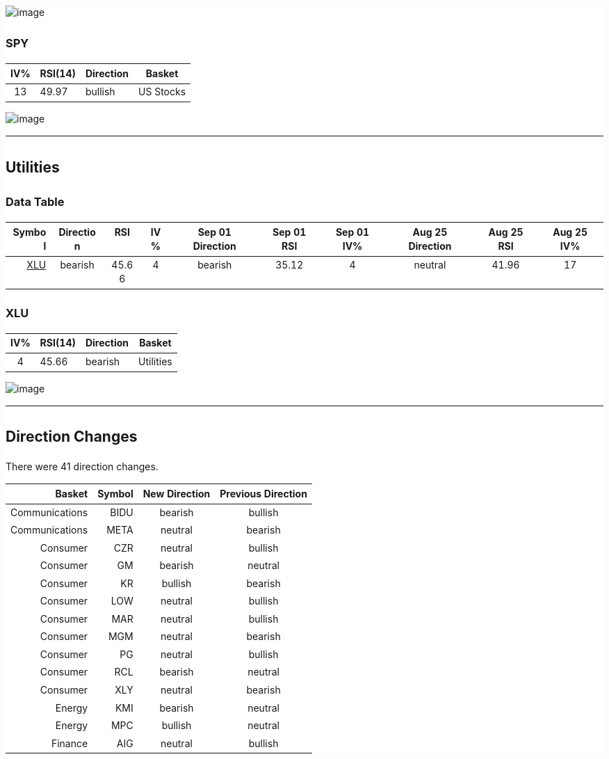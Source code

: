 ![image](https://finviz.com/publish/090823/IWMd193509618i.png)

### SPY

| IV% | RSI(14) | Direction | Basket |
|:---:|---------|-----------|--------|
| 13 | 49.97 | bullish | US Stocks |

![image](https://finviz.com/publish/090823/SPYd193585753i.png)


---

## Utilities

### Data Table

| Symbol | Direction |  RSI  | IV% |Sep 01 Direction | Sep 01 RSI | Sep 01 IV% |Aug 25 Direction | Aug 25 RSI | Aug 25 IV% |
|---:|:--:|:--:|:--:|:--:|:--:|:--:|:--:|:--:|:--:|
|  [XLU](#xlu) |bearish |45.66 |4 |bearish |35.12 |4 |neutral |41.96 |17 |


### XLU

| IV% | RSI(14) | Direction | Basket |
|:---:|---------|-----------|--------|
| 4 | 45.66 | bearish | Utilities |

![image](https://finviz.com/publish/090823/XLUd195351764i.png)



---

## Direction Changes

There were 41 direction changes.

| Basket | Symbol | New Direction | Previous Direction |
|-------:|-------:|:-------------:|:------------------:|
| Communications | BIDU | bearish | bullish |
| Communications | META | neutral | bearish |
| Consumer | CZR | neutral | bullish |
| Consumer | GM | bearish | neutral |
| Consumer | KR | bullish | bearish |
| Consumer | LOW | neutral | bullish |
| Consumer | MAR | neutral | bullish |
| Consumer | MGM | neutral | bearish |
| Consumer | PG | neutral | bullish |
| Consumer | RCL | bearish | neutral |
| Consumer | XLY | neutral | bearish |
| Energy | KMI | bearish | neutral |
| Energy | MPC | bullish | neutral |
| Finance | AIG | neutral | bullish |